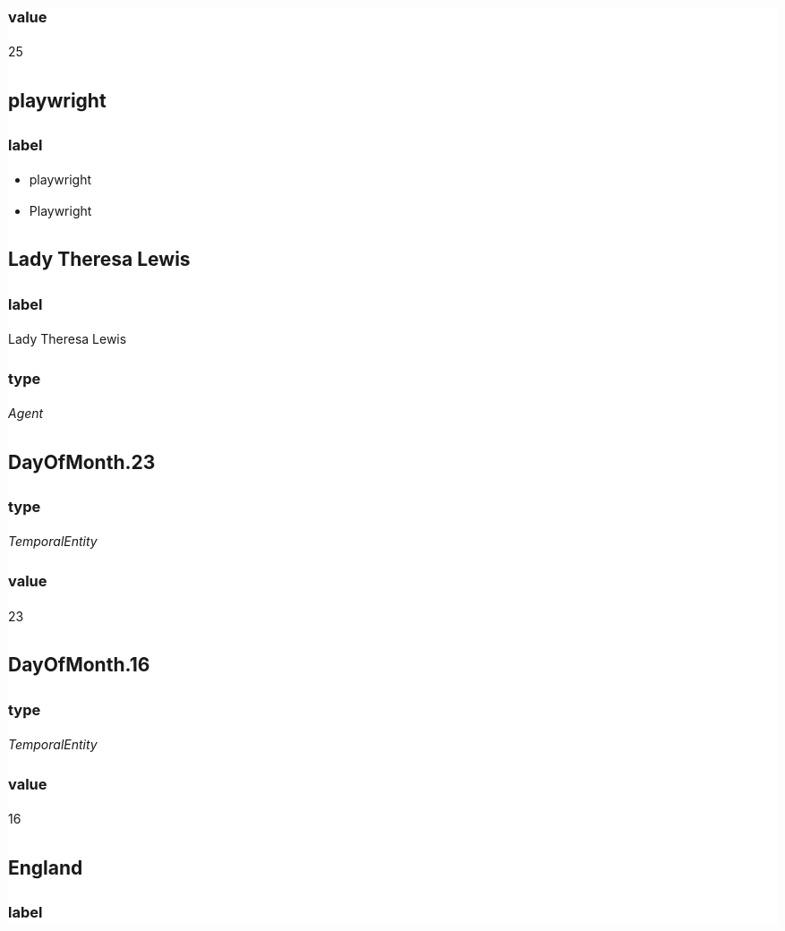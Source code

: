 ### value


25

## playwright

### label

 - playwright

 - Playwright

## Lady Theresa Lewis

### label


Lady Theresa Lewis

### type


*Agent*

## DayOfMonth.23

### type


*TemporalEntity*

### value


23

## DayOfMonth.16

### type


*TemporalEntity*

### value


16

## England

### label
